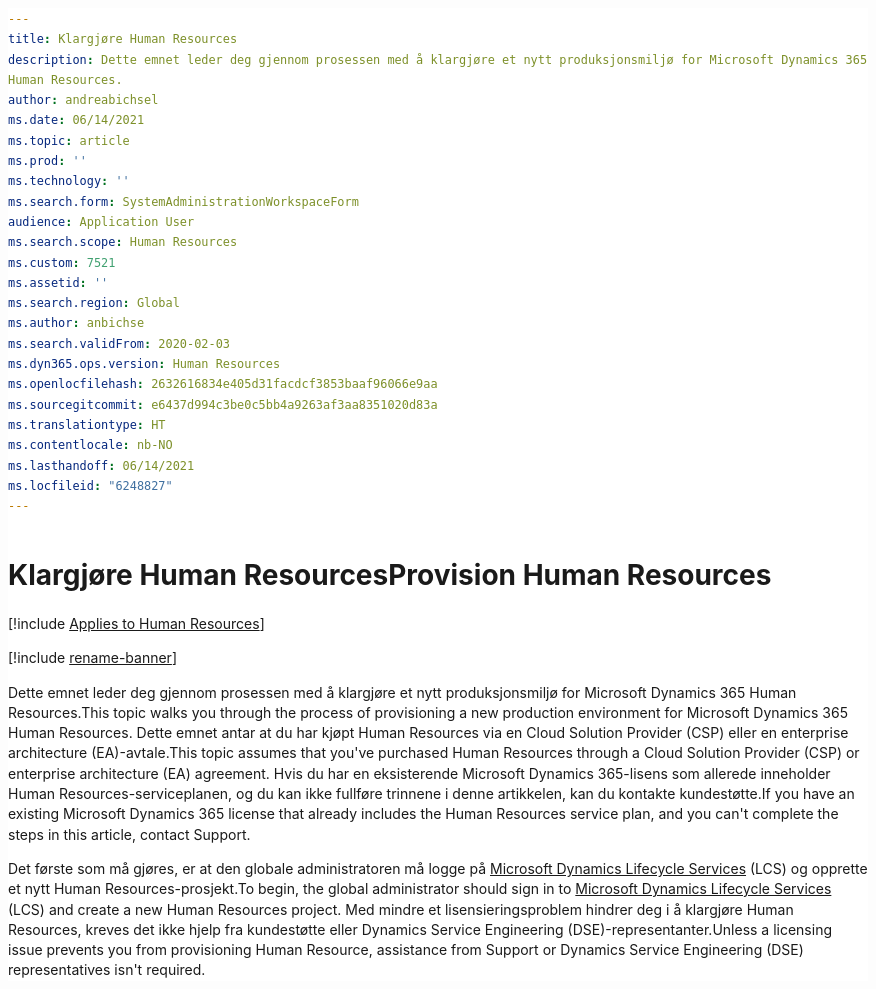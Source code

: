 ```yaml
---
title: Klargjøre Human Resources
description: Dette emnet leder deg gjennom prosessen med å klargjøre et nytt produksjonsmiljø for Microsoft Dynamics 365 Human Resources.
author: andreabichsel
ms.date: 06/14/2021
ms.topic: article
ms.prod: ''
ms.technology: ''
ms.search.form: SystemAdministrationWorkspaceForm
audience: Application User
ms.search.scope: Human Resources
ms.custom: 7521
ms.assetid: ''
ms.search.region: Global
ms.author: anbichse
ms.search.validFrom: 2020-02-03
ms.dyn365.ops.version: Human Resources
ms.openlocfilehash: 2632616834e405d31facdcf3853baaf96066e9aa
ms.sourcegitcommit: e6437d994c3be0c5bb4a9263af3aa8351020d83a
ms.translationtype: HT
ms.contentlocale: nb-NO
ms.lasthandoff: 06/14/2021
ms.locfileid: "6248827"
---
```

# <a name="provision-human-resources"></a><span data-ttu-id="c8544-103">Klargjøre Human Resources</span><span class="sxs-lookup"><span data-stu-id="c8544-103">Provision Human Resources</span></span>

[!include [Applies to Human Resources](../includes/applies-to-hr.md)]

[!include [rename-banner](~/includes/cc-data-platform-banner.md)]

<span data-ttu-id="c8544-104">Dette emnet leder deg gjennom prosessen med å klargjøre et nytt produksjonsmiljø for Microsoft Dynamics 365 Human Resources.</span><span class="sxs-lookup"><span data-stu-id="c8544-104">This topic walks you through the process of provisioning a new production environment for Microsoft Dynamics 365 Human Resources.</span></span> <span data-ttu-id="c8544-105">Dette emnet antar at du har kjøpt Human Resources via en Cloud Solution Provider (CSP) eller en enterprise architecture (EA)-avtale.</span><span class="sxs-lookup"><span data-stu-id="c8544-105">This topic assumes that you've purchased Human Resources through a Cloud Solution Provider (CSP) or enterprise architecture (EA) agreement.</span></span> <span data-ttu-id="c8544-106">Hvis du har en eksisterende Microsoft Dynamics 365-lisens som allerede inneholder Human Resources-serviceplanen, og du kan ikke fullføre trinnene i denne artikkelen, kan du kontakte kundestøtte.</span><span class="sxs-lookup"><span data-stu-id="c8544-106">If you have an existing Microsoft Dynamics 365 license that already includes the Human Resources service plan, and you can't complete the steps in this article, contact Support.</span></span>

<span data-ttu-id="c8544-107">Det første som må gjøres, er at den globale administratoren må logge på [Microsoft Dynamics Lifecycle Services](https://lcs.dynamics.com) (LCS) og opprette et nytt Human Resources-prosjekt.</span><span class="sxs-lookup"><span data-stu-id="c8544-107">To begin, the global administrator should sign in to [Microsoft Dynamics Lifecycle Services](https://lcs.dynamics.com) (LCS) and create a new Human Resources project.</span></span> <span data-ttu-id="c8544-108">Med mindre et lisensieringsproblem hindrer deg i å klargjøre Human Resources, kreves det ikke hjelp fra kundestøtte eller Dynamics Service Engineering (DSE)-representanter.</span><span class="sxs-lookup"><span data-stu-id="c8544-108">Unless a licensing issue prevents you from provisioning Human Resource, assistance from Support or Dynamics Service Engineering (DSE) representatives isn't required.</span></span>
